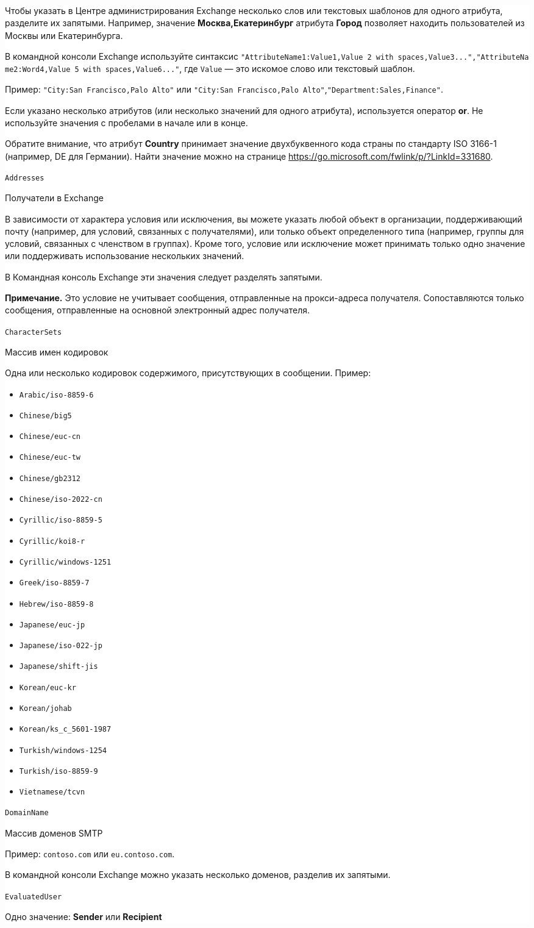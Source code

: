<p>Чтобы указать в Центре администрирования Exchange несколько слов или текстовых шаблонов для одного атрибута, разделите их запятыми. Например, значение <strong>Москва,Екатеринбург</strong> атрибута <strong>Город</strong> позволяет находить пользователей из Москвы или Екатеринбурга.</p>
<p>В командной консоли Exchange используйте синтаксис <code>&quot;AttributeName1:Value1,Value 2 with spaces,Value3...&quot;,&quot;AttributeName2:Word4,Value 5 with spaces,Value6...&quot;</code>, где <code>Value</code> — это искомое слово или текстовый шаблон.</p>
<p>Пример: <code>&quot;City:San Francisco,Palo Alto&quot;</code> или <code>&quot;City:San Francisco,Palo Alto&quot;</code>,<code>&quot;Department:Sales,Finance&quot;</code>.</p>
<p>Если указано несколько атрибутов (или несколько значений для одного атрибута), используется оператор <strong>or</strong>. Не используйте значения с пробелами в начале или в конце.</p>
<p>Обратите внимание, что атрибут <strong>Country</strong> принимает значение двухбуквенного кода страны по стандарту ISO 3166-1 (например, DE для Германии). Найти значение можно на странице <a href="https://go.microsoft.com/fwlink/p/?linkid=331680">https://go.microsoft.com/fwlink/p/?LinkId=331680</a>.</p></td>
</tr>
<tr class="even">
<td><p><code>Addresses</code></p></td>
<td><p>Получатели в Exchange</p></td>
<td><p>В зависимости от характера условия или исключения, вы можете указать любой объект в организации, поддерживающий почту (например, для условий, связанных с получателями), или только объект определенного типа (например, группы для условий, связанных с членством в группах). Кроме того, условие или исключение может принимать только одно значение или поддерживать использование нескольких значений.</p>
<p>В Командная консоль Exchange эти значения следует разделять запятыми.</p>
<p><strong>Примечание.</strong> Это условие не учитывает сообщения, отправленные на прокси-адреса получателя. Сопоставляются только сообщения, отправленные на основной электронный адрес получателя.</p></td>
</tr>
<tr class="odd">
<td><p><code>CharacterSets</code></p></td>
<td><p>Массив имен кодировок</p></td>
<td><p>Одна или несколько кодировок содержимого, присутствующих в сообщении. Пример:</p>
<ul>
<li><p><code>Arabic/iso-8859-6</code></p></li>
<li><p><code>Chinese/big5</code></p></li>
<li><p><code>Chinese/euc-cn</code></p></li>
<li><p><code>Chinese/euc-tw</code></p></li>
<li><p><code>Chinese/gb2312</code></p></li>
<li><p><code>Chinese/iso-2022-cn</code></p></li>
<li><p><code>Cyrillic/iso-8859-5</code></p></li>
<li><p><code>Cyrillic/koi8-r</code></p></li>
<li><p><code>Cyrillic/windows-1251</code></p></li>
<li><p><code>Greek/iso-8859-7</code></p></li>
<li><p><code>Hebrew/iso-8859-8</code></p></li>
<li><p><code>Japanese/euc-jp</code></p></li>
<li><p><code>Japanese/iso-022-jp</code></p></li>
<li><p><code>Japanese/shift-jis</code></p></li>
<li><p><code>Korean/euc-kr</code></p></li>
<li><p><code>Korean/johab</code></p></li>
<li><p><code>Korean/ks_c_5601-1987</code></p></li>
<li><p><code>Turkish/windows-1254</code></p></li>
<li><p><code>Turkish/iso-8859-9</code></p></li>
<li><p><code>Vietnamese/tcvn</code></p></li>
</ul></td>
</tr>
<tr class="even">
<td><p><code>DomainName</code></p></td>
<td><p>Массив доменов SMTP</p></td>
<td><p>Пример: <code>contoso.com</code> или <code>eu.contoso.com</code>.</p>
<p>В командной консоли Exchange можно указать несколько доменов, разделив их запятыми.</p></td>
</tr>
<tr class="odd">
<td><p><code>EvaluatedUser</code></p></td>
<td><p>Одно значение: <strong>Sender</strong> или <strong>Recipient</strong></p></td>